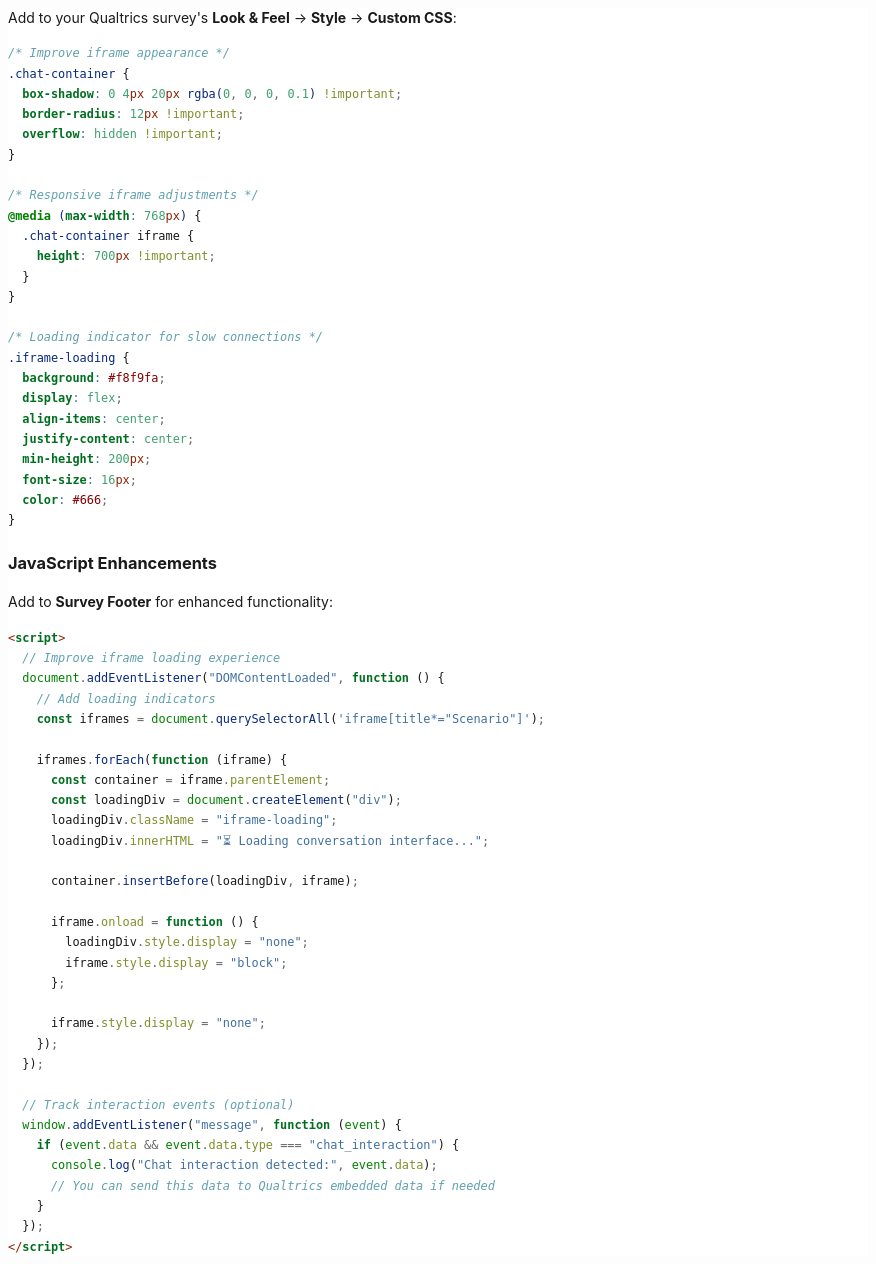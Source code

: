 Add to your Qualtrics survey's **Look & Feel** → **Style** → **Custom CSS**:

```css
/* Improve iframe appearance */
.chat-container {
  box-shadow: 0 4px 20px rgba(0, 0, 0, 0.1) !important;
  border-radius: 12px !important;
  overflow: hidden !important;
}

/* Responsive iframe adjustments */
@media (max-width: 768px) {
  .chat-container iframe {
    height: 700px !important;
  }
}

/* Loading indicator for slow connections */
.iframe-loading {
  background: #f8f9fa;
  display: flex;
  align-items: center;
  justify-content: center;
  min-height: 200px;
  font-size: 16px;
  color: #666;
}
```

### **JavaScript Enhancements**

Add to **Survey Footer** for enhanced functionality:

```html
<script>
  // Improve iframe loading experience
  document.addEventListener("DOMContentLoaded", function () {
    // Add loading indicators
    const iframes = document.querySelectorAll('iframe[title*="Scenario"]');

    iframes.forEach(function (iframe) {
      const container = iframe.parentElement;
      const loadingDiv = document.createElement("div");
      loadingDiv.className = "iframe-loading";
      loadingDiv.innerHTML = "⏳ Loading conversation interface...";

      container.insertBefore(loadingDiv, iframe);

      iframe.onload = function () {
        loadingDiv.style.display = "none";
        iframe.style.display = "block";
      };

      iframe.style.display = "none";
    });
  });

  // Track interaction events (optional)
  window.addEventListener("message", function (event) {
    if (event.data && event.data.type === "chat_interaction") {
      console.log("Chat interaction detected:", event.data);
      // You can send this data to Qualtrics embedded data if needed
    }
  });
</script>
```